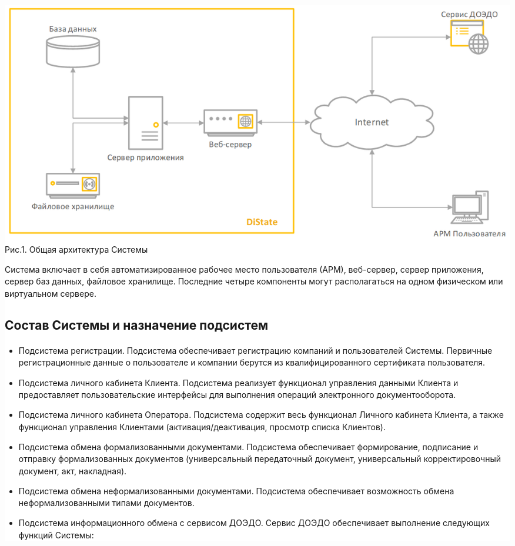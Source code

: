 ![Рис.1](media/arch.png)
Рис.1. Общая архитектура Системы

Система включает в себя автоматизированное рабочее место пользователя (АРМ),
веб-сервер, сервер приложения, сервер баз данных, файловое хранилище. Последние
четыре компоненты могут располагаться на одном физическом или виртуальном
сервере.

Состав Системы и назначение подсистем
-------------------------------------

-   Подсистема регистрации. Подсистема обеспечивает регистрацию компаний и
    пользователей Системы. Первичные регистрационные данные о пользователе и
    компании берутся из квалифицированного сертификата пользователя.

-   Подсистема личного кабинета Клиента. Подсистема реализует функционал
    управления данными Клиента и предоставляет пользовательские интерфейсы для
    выполнения операций электронного документооборота.

-   Подсистема личного кабинета Оператора. Подсистема содержит весь функционал
    Личного кабинета Клиента, а также функционал управления Клиентами
    (активация/деактивация, просмотр списка Клиентов).

-   Подсистема обмена формализованными документами. Подсистема обеспечивает
    формирование, подписание и отправку формализованных документов
    (универсальный передаточный документ, универсальный корректировочный
    документ, акт, накладная).

-   Подсистема обмена неформализованными документами. Подсистема обеспечивает
    возможность обмена неформализованными типами документов.

-   Подсистема информационного обмена с сервисом ДОЭДО. Сервис ДОЭДО
    обеспечивает выполнение следующих функций Системы:
